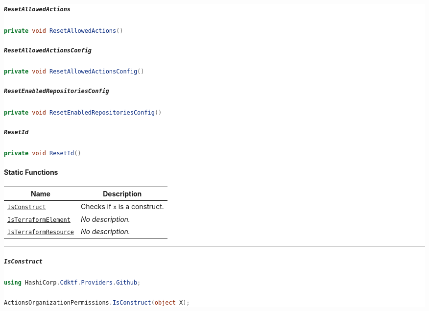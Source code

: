 
##### `ResetAllowedActions` <a name="ResetAllowedActions" id="@cdktf/provider-github.actionsOrganizationPermissions.ActionsOrganizationPermissions.resetAllowedActions"></a>

```csharp
private void ResetAllowedActions()
```

##### `ResetAllowedActionsConfig` <a name="ResetAllowedActionsConfig" id="@cdktf/provider-github.actionsOrganizationPermissions.ActionsOrganizationPermissions.resetAllowedActionsConfig"></a>

```csharp
private void ResetAllowedActionsConfig()
```

##### `ResetEnabledRepositoriesConfig` <a name="ResetEnabledRepositoriesConfig" id="@cdktf/provider-github.actionsOrganizationPermissions.ActionsOrganizationPermissions.resetEnabledRepositoriesConfig"></a>

```csharp
private void ResetEnabledRepositoriesConfig()
```

##### `ResetId` <a name="ResetId" id="@cdktf/provider-github.actionsOrganizationPermissions.ActionsOrganizationPermissions.resetId"></a>

```csharp
private void ResetId()
```

#### Static Functions <a name="Static Functions" id="Static Functions"></a>

| **Name** | **Description** |
| --- | --- |
| <code><a href="#@cdktf/provider-github.actionsOrganizationPermissions.ActionsOrganizationPermissions.isConstruct">IsConstruct</a></code> | Checks if `x` is a construct. |
| <code><a href="#@cdktf/provider-github.actionsOrganizationPermissions.ActionsOrganizationPermissions.isTerraformElement">IsTerraformElement</a></code> | *No description.* |
| <code><a href="#@cdktf/provider-github.actionsOrganizationPermissions.ActionsOrganizationPermissions.isTerraformResource">IsTerraformResource</a></code> | *No description.* |

---

##### `IsConstruct` <a name="IsConstruct" id="@cdktf/provider-github.actionsOrganizationPermissions.ActionsOrganizationPermissions.isConstruct"></a>

```csharp
using HashiCorp.Cdktf.Providers.Github;

ActionsOrganizationPermissions.IsConstruct(object X);
```
